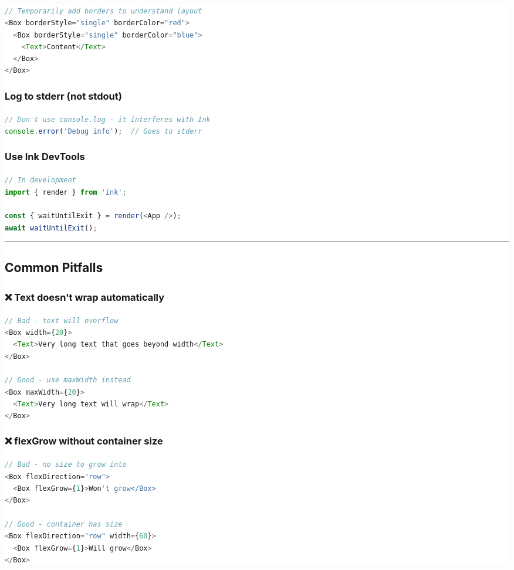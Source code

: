 ```typescript
// Temporarily add borders to understand layout
<Box borderStyle="single" borderColor="red">
  <Box borderStyle="single" borderColor="blue">
    <Text>Content</Text>
  </Box>
</Box>
```

### Log to stderr (not stdout)

```typescript
// Don't use console.log - it interferes with Ink
console.error('Debug info');  // Goes to stderr
```

### Use Ink DevTools

```typescript
// In development
import { render } from 'ink';

const { waitUntilExit } = render(<App />);
await waitUntilExit();
```

---

## Common Pitfalls

### ❌ Text doesn't wrap automatically

```typescript
// Bad - text will overflow
<Box width={20}>
  <Text>Very long text that goes beyond width</Text>
</Box>

// Good - use maxWidth instead
<Box maxWidth={20}>
  <Text>Very long text will wrap</Text>
</Box>
```

### ❌ flexGrow without container size

```typescript
// Bad - no size to grow into
<Box flexDirection="row">
  <Box flexGrow={1}>Won't grow</Box>
</Box>

// Good - container has size
<Box flexDirection="row" width={60}>
  <Box flexGrow={1}>Will grow</Box>
</Box>
```

